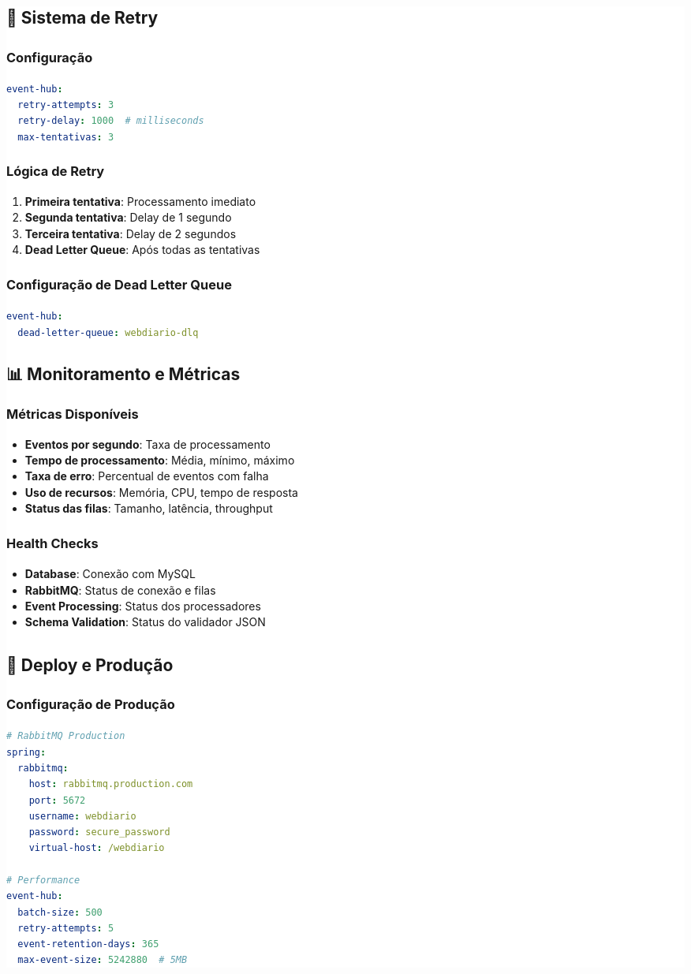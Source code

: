 
## 🔄 Sistema de Retry

### Configuração
```yaml
event-hub:
  retry-attempts: 3
  retry-delay: 1000  # milliseconds
  max-tentativas: 3
```

### Lógica de Retry
1. **Primeira tentativa**: Processamento imediato
2. **Segunda tentativa**: Delay de 1 segundo
3. **Terceira tentativa**: Delay de 2 segundos
4. **Dead Letter Queue**: Após todas as tentativas

### Configuração de Dead Letter Queue
```yaml
event-hub:
  dead-letter-queue: webdiario-dlq
```

## 📊 Monitoramento e Métricas

### Métricas Disponíveis
- **Eventos por segundo**: Taxa de processamento
- **Tempo de processamento**: Média, mínimo, máximo
- **Taxa de erro**: Percentual de eventos com falha
- **Uso de recursos**: Memória, CPU, tempo de resposta
- **Status das filas**: Tamanho, latência, throughput

### Health Checks
- **Database**: Conexão com MySQL
- **RabbitMQ**: Status de conexão e filas
- **Event Processing**: Status dos processadores
- **Schema Validation**: Status do validador JSON

## 🚀 Deploy e Produção

### Configuração de Produção
```yaml
# RabbitMQ Production
spring:
  rabbitmq:
    host: rabbitmq.production.com
    port: 5672
    username: webdiario
    password: secure_password
    virtual-host: /webdiario

# Performance
event-hub:
  batch-size: 500
  retry-attempts: 5
  event-retention-days: 365
  max-event-size: 5242880  # 5MB
```
